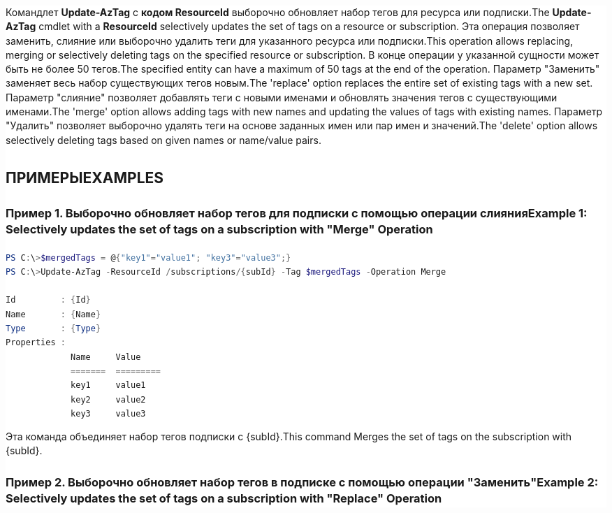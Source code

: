 <span data-ttu-id="52821-106">Командлет **Update-AzTag** с **кодом ResourceId** выборочно обновляет набор тегов для ресурса или подписки.</span><span class="sxs-lookup"><span data-stu-id="52821-106">The **Update-AzTag** cmdlet with a **ResourceId** selectively updates the set of tags on a resource or subscription.</span></span>
<span data-ttu-id="52821-107">Эта операция позволяет заменить, слияние или выборочно удалить теги для указанного ресурса или подписки.</span><span class="sxs-lookup"><span data-stu-id="52821-107">This operation allows replacing, merging or selectively deleting tags on the specified resource or subscription.</span></span> <span data-ttu-id="52821-108">В конце операции у указанной сущности может быть не более 50 тегов.</span><span class="sxs-lookup"><span data-stu-id="52821-108">The specified entity can have a maximum of 50 tags at the end of the operation.</span></span> <span data-ttu-id="52821-109">Параметр "Заменить" заменяет весь набор существующих тегов новым.</span><span class="sxs-lookup"><span data-stu-id="52821-109">The 'replace' option replaces the entire set of existing tags with a new set.</span></span> <span data-ttu-id="52821-110">Параметр "слияние" позволяет добавлять теги с новыми именами и обновлять значения тегов с существующими именами.</span><span class="sxs-lookup"><span data-stu-id="52821-110">The 'merge' option allows adding tags with new names and updating the values of tags with existing names.</span></span> <span data-ttu-id="52821-111">Параметр "Удалить" позволяет выборочно удалять теги на основе заданных имен или пар имен и значений.</span><span class="sxs-lookup"><span data-stu-id="52821-111">The 'delete' option allows selectively deleting tags based on given names or name/value pairs.</span></span>

## <span data-ttu-id="52821-112">ПРИМЕРЫ</span><span class="sxs-lookup"><span data-stu-id="52821-112">EXAMPLES</span></span>

### <span data-ttu-id="52821-113">Пример 1. Выборочно обновляет набор тегов для подписки с помощью операции слияния</span><span class="sxs-lookup"><span data-stu-id="52821-113">Example 1: Selectively updates the set of tags on a subscription with "Merge" Operation</span></span>

```powershell
PS C:\>$mergedTags = @{"key1"="value1"; "key3"="value3";}
PS C:\>Update-AzTag -ResourceId /subscriptions/{subId} -Tag $mergedTags -Operation Merge

Id         : {Id}
Name       : {Name}
Type       : {Type}
Properties :
             Name     Value
             =======  =========
             key1     value1
             key2     value2
             key3     value3
```

<span data-ttu-id="52821-114">Эта команда объединяет набор тегов подписки с {subId}.</span><span class="sxs-lookup"><span data-stu-id="52821-114">This command Merges the set of tags on the subscription with {subId}.</span></span>

### <span data-ttu-id="52821-115">Пример 2. Выборочно обновляет набор тегов в подписке с помощью операции "Заменить"</span><span class="sxs-lookup"><span data-stu-id="52821-115">Example 2: Selectively updates the set of tags on a subscription with "Replace" Operation</span></span>
